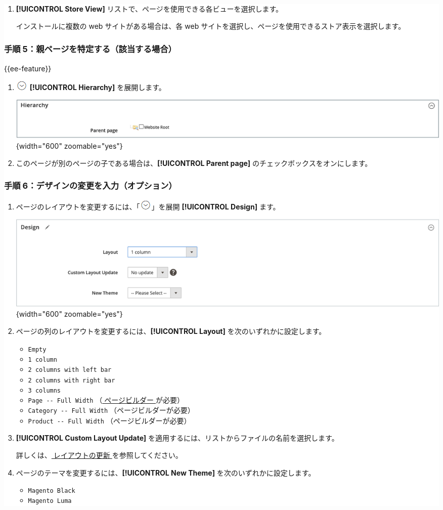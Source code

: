 1. **[!UICONTROL Store View]** リストで、ページを使用できる各ビューを選択します。

   インストールに複数の web サイトがある場合は、各 web サイトを選択し、ページを使用できるストア表示を選択します。

### 手順 5：親ページを特定する（該当する場合）

{{ee-feature}}

1. ![&#x200B; 展開セレクター &#x200B;](../assets/icon-display-expand.png) **[!UICONTROL Hierarchy]** を展開します。

   ![&#x200B; 階層 &#x200B;](./assets/page-hierarchy.png){width="600" zoomable="yes"}

1. このページが別のページの子である場合は、**[!UICONTROL Parent page]** のチェックボックスをオンにします。

### 手順 6：デザインの変更を入力（オプション）

1. ページのレイアウトを変更するには、「![&#x200B; 展開セレクター &#x200B;](../assets/icon-display-expand.png)」を展開 **[!UICONTROL Design]** ます。

   ![&#x200B; デザイン &#x200B;](./assets/page-design.png){width="600" zoomable="yes"}

1. ページの列のレイアウトを変更するには、**[!UICONTROL Layout]** を次のいずれかに設定します。

   - `Empty`
   - `1 column`
   - `2 columns with left bar`
   - `2 columns with right bar`
   - `3 columns`
   - `Page -- Full Width` （[&#x200B; ページビルダー &#x200B;](../page-builder/introduction.md) が必要）
   - `Category -- Full Width` （ページビルダーが必要）
   - `Product -- Full Width` （ページビルダーが必要）

1. **[!UICONTROL Custom Layout Update]** を適用するには、リストからファイルの名前を選択します。

   詳しくは、[&#x200B; レイアウトの更新 &#x200B;](layout-updates.md) を参照してください。

1. ページのテーマを変更するには、**[!UICONTROL New Theme]** を次のいずれかに設定します。

   - `Magento Black`
   - `Magento Luma`
